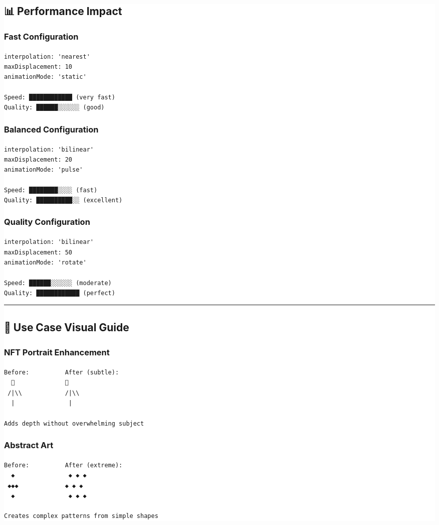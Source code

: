 
## 📊 Performance Impact

### Fast Configuration
```
interpolation: 'nearest'
maxDisplacement: 10
animationMode: 'static'

Speed: ████████████ (very fast)
Quality: ██████░░░░░░ (good)
```

### Balanced Configuration
```
interpolation: 'bilinear'
maxDisplacement: 20
animationMode: 'pulse'

Speed: ████████░░░░ (fast)
Quality: ██████████░░ (excellent)
```

### Quality Configuration
```
interpolation: 'bilinear'
maxDisplacement: 50
animationMode: 'rotate'

Speed: ██████░░░░░░ (moderate)
Quality: ████████████ (perfect)
```

---

## 🎯 Use Case Visual Guide

### NFT Portrait Enhancement
```
Before:          After (subtle):
  👤              👤
 /|\\            /|\\
  |               |

Adds depth without overwhelming subject
```

### Abstract Art
```
Before:          After (extreme):
  ◆               ◆ ◆ ◆
 ◆◆◆             ◆ ◆ ◆
  ◆               ◆ ◆ ◆

Creates complex patterns from simple shapes
```
